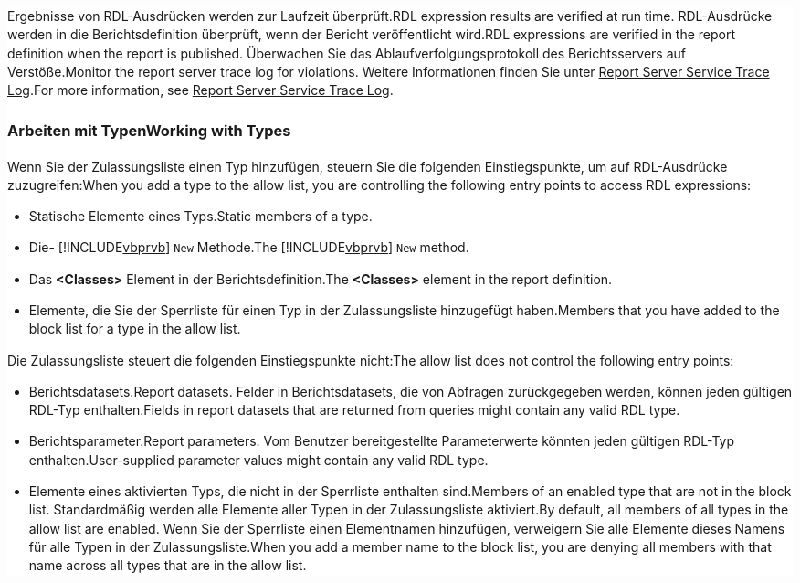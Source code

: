  <span data-ttu-id="3fdfc-167">Ergebnisse von RDL-Ausdrücken werden zur Laufzeit überprüft.</span><span class="sxs-lookup"><span data-stu-id="3fdfc-167">RDL expression results are verified at run time.</span></span> <span data-ttu-id="3fdfc-168">RDL-Ausdrücke werden in die Berichtsdefinition überprüft, wenn der Bericht veröffentlicht wird.</span><span class="sxs-lookup"><span data-stu-id="3fdfc-168">RDL expressions are verified in the report definition when the report is published.</span></span> <span data-ttu-id="3fdfc-169">Überwachen Sie das Ablaufverfolgungsprotokoll des Berichtsservers auf Verstöße.</span><span class="sxs-lookup"><span data-stu-id="3fdfc-169">Monitor the report server trace log for violations.</span></span> <span data-ttu-id="3fdfc-170">Weitere Informationen finden Sie unter [Report Server Service Trace Log](report-server/report-server-service-trace-log.md).</span><span class="sxs-lookup"><span data-stu-id="3fdfc-170">For more information, see [Report Server Service Trace Log](report-server/report-server-service-trace-log.md).</span></span>  
  
### <a name="working-with-types"></a><span data-ttu-id="3fdfc-171">Arbeiten mit Typen</span><span class="sxs-lookup"><span data-stu-id="3fdfc-171">Working with Types</span></span>  
 <span data-ttu-id="3fdfc-172">Wenn Sie der Zulassungsliste einen Typ hinzufügen, steuern Sie die folgenden Einstiegspunkte, um auf RDL-Ausdrücke zuzugreifen:</span><span class="sxs-lookup"><span data-stu-id="3fdfc-172">When you add a type to the allow list, you are controlling the following entry points to access RDL expressions:</span></span>  
  
-   <span data-ttu-id="3fdfc-173">Statische Elemente eines Typs.</span><span class="sxs-lookup"><span data-stu-id="3fdfc-173">Static members of a type.</span></span>  
  
-   <span data-ttu-id="3fdfc-174">Die- [!INCLUDE[vbprvb](../includes/vbprvb-md.md)] `New` Methode.</span><span class="sxs-lookup"><span data-stu-id="3fdfc-174">The [!INCLUDE[vbprvb](../includes/vbprvb-md.md)] `New` method.</span></span>  
  
-   <span data-ttu-id="3fdfc-175">Das **\<Classes>** Element in der Berichtsdefinition.</span><span class="sxs-lookup"><span data-stu-id="3fdfc-175">The **\<Classes>** element in the report definition.</span></span>  
  
-   <span data-ttu-id="3fdfc-176">Elemente, die Sie der Sperrliste für einen Typ in der Zulassungsliste hinzugefügt haben.</span><span class="sxs-lookup"><span data-stu-id="3fdfc-176">Members that you have added to the block list for a type in the allow list.</span></span>  
  
 <span data-ttu-id="3fdfc-177">Die Zulassungsliste steuert die folgenden Einstiegspunkte nicht:</span><span class="sxs-lookup"><span data-stu-id="3fdfc-177">The allow list does not control the following entry points:</span></span>  
  
-   <span data-ttu-id="3fdfc-178">Berichtsdatasets.</span><span class="sxs-lookup"><span data-stu-id="3fdfc-178">Report datasets.</span></span> <span data-ttu-id="3fdfc-179">Felder in Berichtsdatasets, die von Abfragen zurückgegeben werden, können jeden gültigen RDL-Typ enthalten.</span><span class="sxs-lookup"><span data-stu-id="3fdfc-179">Fields in report datasets that are returned from queries might contain any valid RDL type.</span></span>  
  
-   <span data-ttu-id="3fdfc-180">Berichtsparameter.</span><span class="sxs-lookup"><span data-stu-id="3fdfc-180">Report parameters.</span></span> <span data-ttu-id="3fdfc-181">Vom Benutzer bereitgestellte Parameterwerte könnten jeden gültigen RDL-Typ enthalten.</span><span class="sxs-lookup"><span data-stu-id="3fdfc-181">User-supplied parameter values might contain any valid RDL type.</span></span>  
  
-   <span data-ttu-id="3fdfc-182">Elemente eines aktivierten Typs, die nicht in der Sperrliste enthalten sind.</span><span class="sxs-lookup"><span data-stu-id="3fdfc-182">Members of an enabled type that are not in the block list.</span></span> <span data-ttu-id="3fdfc-183">Standardmäßig werden alle Elemente aller Typen in der Zulassungsliste aktiviert.</span><span class="sxs-lookup"><span data-stu-id="3fdfc-183">By default, all members of all types in the allow list are enabled.</span></span> <span data-ttu-id="3fdfc-184">Wenn Sie der Sperrliste einen Elementnamen hinzufügen, verweigern Sie alle Elemente dieses Namens für alle Typen in der Zulassungsliste.</span><span class="sxs-lookup"><span data-stu-id="3fdfc-184">When you add a member name to the block list, you are denying all members with that name across all types that are in the allow list.</span></span>  
  